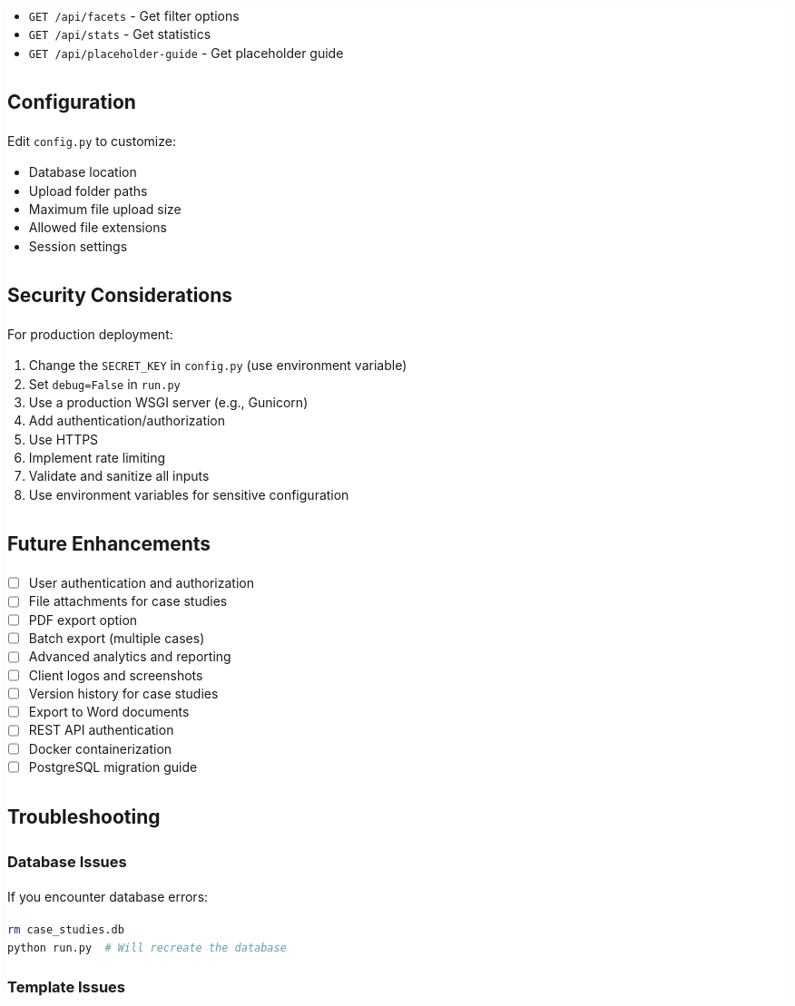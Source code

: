- `GET /api/facets` - Get filter options
- `GET /api/stats` - Get statistics
- `GET /api/placeholder-guide` - Get placeholder guide

## Configuration

Edit `config.py` to customize:

- Database location
- Upload folder paths
- Maximum file upload size
- Allowed file extensions
- Session settings

## Security Considerations

For production deployment:

1. Change the `SECRET_KEY` in `config.py` (use environment variable)
2. Set `debug=False` in `run.py`
3. Use a production WSGI server (e.g., Gunicorn)
4. Add authentication/authorization
5. Use HTTPS
6. Implement rate limiting
7. Validate and sanitize all inputs
8. Use environment variables for sensitive configuration

## Future Enhancements

- [ ] User authentication and authorization
- [ ] File attachments for case studies
- [ ] PDF export option
- [ ] Batch export (multiple cases)
- [ ] Advanced analytics and reporting
- [ ] Client logos and screenshots
- [ ] Version history for case studies
- [ ] Export to Word documents
- [ ] REST API authentication
- [ ] Docker containerization
- [ ] PostgreSQL migration guide

## Troubleshooting

### Database Issues

If you encounter database errors:
```bash
rm case_studies.db
python run.py  # Will recreate the database
```

### Template Issues
